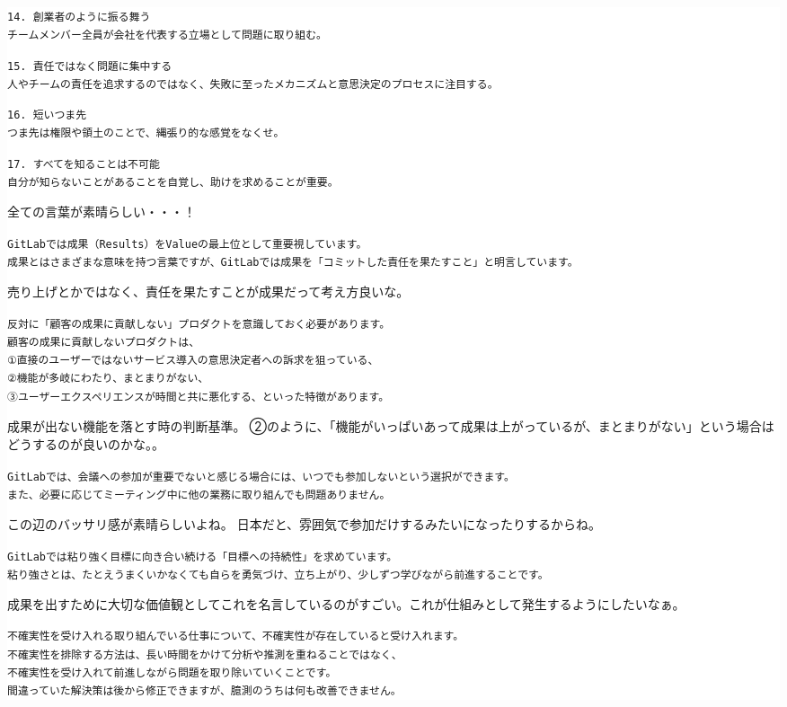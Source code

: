 ```
14. 創業者のように振る舞う
チームメンバー全員が会社を代表する立場として問題に取り組む。
```

```
15. 責任ではなく問題に集中する
人やチームの責任を追求するのではなく、失敗に至ったメカニズムと意思決定のプロセスに注目する。
```

```
16. 短いつま先
つま先は権限や領土のことで、縄張り的な感覚をなくせ。
```

```
17. すべてを知ることは不可能
自分が知らないことがあることを自覚し、助けを求めることが重要。
```

全ての言葉が素晴らしい・・・！

```
GitLabでは成果（Results）をValueの最上位として重要視しています。
成果とはさまざまな意味を持つ言葉ですが、GitLabでは成果を「コミットした責任を果たすこと」と明言しています。
```

売り上げとかではなく、責任を果たすことが成果だって考え方良いな。

```
反対に「顧客の成果に貢献しない」プロダクトを意識しておく必要があります。
顧客の成果に貢献しないプロダクトは、
①直接のユーザーではないサービス導入の意思決定者への訴求を狙っている、
②機能が多岐にわたり、まとまりがない、
③ユーザーエクスペリエンスが時間と共に悪化する、といった特徴があります。
```

成果が出ない機能を落とす時の判断基準。
②のように、「機能がいっぱいあって成果は上がっているが、まとまりがない」という場合はどうするのが良いのかな。。

```
GitLabでは、会議への参加が重要でないと感じる場合には、いつでも参加しないという選択ができます。
また、必要に応じてミーティング中に他の業務に取り組んでも問題ありません。
```

この辺のバッサリ感が素晴らしいよね。
日本だと、雰囲気で参加だけするみたいになったりするからね。

```
GitLabでは粘り強く目標に向き合い続ける「目標への持続性」を求めています。
粘り強さとは、たとえうまくいかなくても自らを勇気づけ、立ち上がり、少しずつ学びながら前進することです。
```

成果を出すために大切な価値観としてこれを名言しているのがすごい。これが仕組みとして発生するようにしたいなぁ。

```
不確実性を受け入れる取り組んでいる仕事について、不確実性が存在していると受け入れます。
不確実性を排除する方法は、長い時間をかけて分析や推測を重ねることではなく、
不確実性を受け入れて前進しながら問題を取り除いていくことです。
間違っていた解決策は後から修正できますが、臆測のうちは何も改善できません。
```
